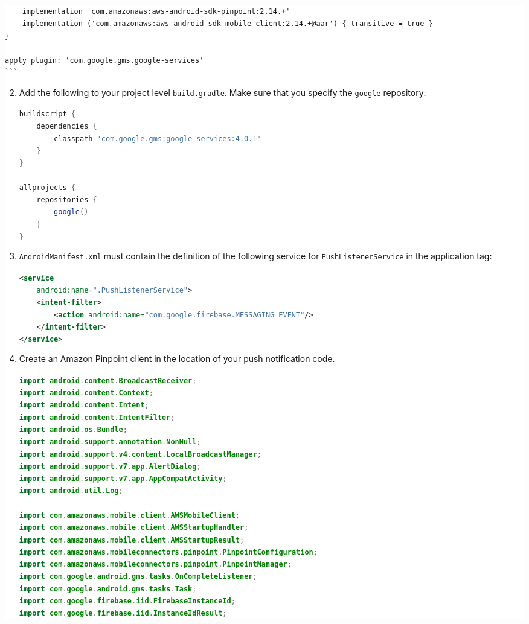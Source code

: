         implementation 'com.amazonaws:aws-android-sdk-pinpoint:2.14.+'
        implementation ('com.amazonaws:aws-android-sdk-mobile-client:2.14.+@aar') { transitive = true }
    }

    apply plugin: 'com.google.gms.google-services'
	```

2. Add the following to your project level `build.gradle`. Make sure that you specify the `google` repository:

	```groovy
    buildscript {
        dependencies {
            classpath 'com.google.gms:google-services:4.0.1'
        }
    }

    allprojects {
        repositories {
            google()
        }
    }
	```

3. `AndroidManifest.xml` must contain the definition of the following service for `PushListenerService` in the application tag:

	```xml
    <service
        android:name=".PushListenerService">
        <intent-filter>
            <action android:name="com.google.firebase.MESSAGING_EVENT"/>
        </intent-filter>
    </service>
	```

4. Create an Amazon Pinpoint client in the location of your push notification code.

	```java
	import android.content.BroadcastReceiver;
	import android.content.Context;
	import android.content.Intent;
	import android.content.IntentFilter;
	import android.os.Bundle;
	import android.support.annotation.NonNull;
	import android.support.v4.content.LocalBroadcastManager;
	import android.support.v7.app.AlertDialog;
	import android.support.v7.app.AppCompatActivity;
	import android.util.Log;

	import com.amazonaws.mobile.client.AWSMobileClient;
	import com.amazonaws.mobile.client.AWSStartupHandler;
	import com.amazonaws.mobile.client.AWSStartupResult;
	import com.amazonaws.mobileconnectors.pinpoint.PinpointConfiguration;
	import com.amazonaws.mobileconnectors.pinpoint.PinpointManager;
	import com.google.android.gms.tasks.OnCompleteListener;
	import com.google.android.gms.tasks.Task;
	import com.google.firebase.iid.FirebaseInstanceId;
	import com.google.firebase.iid.InstanceIdResult;

